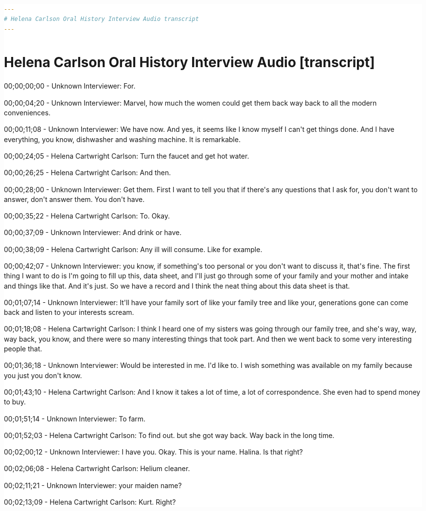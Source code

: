 ```yaml
--- 
# Helena Carlson Oral History Interview Audio transcript
---
```


# Helena Carlson Oral History Interview Audio [transcript]

00;00;00;00 - Unknown Interviewer: For.

00;00;04;20 - Unknown Interviewer: Marvel, how much the women could get them back way back to all the modern conveniences.

00;00;11;08 - Unknown Interviewer: We have now. And yes, it seems like I know myself I can't get things done. And I have everything, you know, dishwasher and washing machine. It is remarkable.

00;00;24;05 - Helena Cartwright Carlson: Turn the faucet and get hot water.

00;00;26;25 - Helena Cartwright Carlson: And then.

00;00;28;00 - Unknown Interviewer: Get them. First I want to tell you that if there's any questions that I ask for, you don't want to answer, don't answer them. You don't have.

00;00;35;22 - Helena Cartwright Carlson: To. Okay.

00;00;37;09 - Unknown Interviewer: And drink or have.

00;00;38;09 - Helena Cartwright Carlson: Any ill will consume. Like for example.

00;00;42;07 - Unknown Interviewer: you know, if something's too personal or you don't want to discuss it, that's fine. The first thing I want to do is I'm going to fill up this, data sheet, and I'll just go through some of your family and your mother and intake and things like that. And it's just. So we have a record and I think the neat thing about this data sheet is that.

00;01;07;14 - Unknown Interviewer: It'll have your family sort of like your family tree and like your, generations gone can come back and listen to your interests scream.

00;01;18;08 - Helena Cartwright Carlson: I think I heard one of my sisters was going through our family tree, and she's way, way, way back, you know, and there were so many interesting things that took part. And then we went back to some very interesting people that.

00;01;36;18 - Unknown Interviewer: Would be interested in me. I'd like to. I wish something was available on my family because you just you don't know.

00;01;43;10 - Helena Cartwright Carlson: And I know it takes a lot of time, a lot of correspondence. She even had to spend money to buy.

00;01;51;14 - Unknown Interviewer: To farm.

00;01;52;03 - Helena Cartwright Carlson: To find out. but she got way back. Way back in the long time.

00;02;00;12 - Unknown Interviewer: I have you. Okay. This is your name. Halina. Is that right?

00;02;06;08 - Helena Cartwright Carlson: Helium cleaner.

00;02;11;21 - Unknown Interviewer: your maiden name?

00;02;13;09 - Helena Cartwright Carlson: Kurt. Right?
